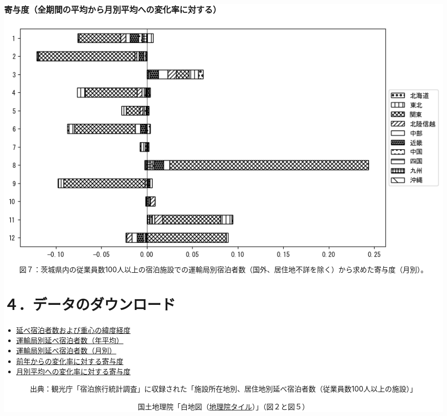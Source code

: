 </div>

<h3 id="h3_4">寄与度（全期間の平均から月別平均への変化率に対する）</h3>
<div style="text-align: center">
<img src="../images/contribution_month/茨城県.png">
<figcaption>図７：茨城県内の従業員数100人以上の宿泊施設での運輸局別宿泊者数（国外、居住地不詳を除く）から求めた寄与度（月別）。</figcaption>
</div>
</body>

<h1 id="h1_4">４．データのダウンロード</h1>
 <ul>
  <li> <a href="../csv/data_by_pref/延べ宿泊者数および重心（茨城県）.csv" download>延べ宿泊者数および重心の緯度経度</a> </li>
  <li> <a href="../csv/bar_chart/運輸局別_年平均（茨城県）.csv" download>運輸局別延べ宿泊者数（年平均）</a></li>
  <li> <a href="../csv/bar_chart_month/運輸局別_月別（茨城県）.csv" download>運輸局別延べ宿泊者数（月別）</a></li>
  <li> <a href="../csv/contrib/前年からの変化率に対する寄与度（茨城県）.csv" download>前年からの変化率に対する寄与度</a></li>
  <li> <a href="../csv/contrib_month/月別平均への変化率に対する寄与度（茨城県）.csv" download>月別平均への変化率に対する寄与度</a></li>
</ul>

<div style="text-align: center">
出典：観光庁「宿泊旅行統計調査」に収録された「施設所在地別、居住地別延べ宿泊者数（従業員数100人以上の施設）」

国土地理院「白地図（[地理院タイル](https://maps.gsi.go.jp/development/ichiran.html)）」（図２と図５）
</div>

